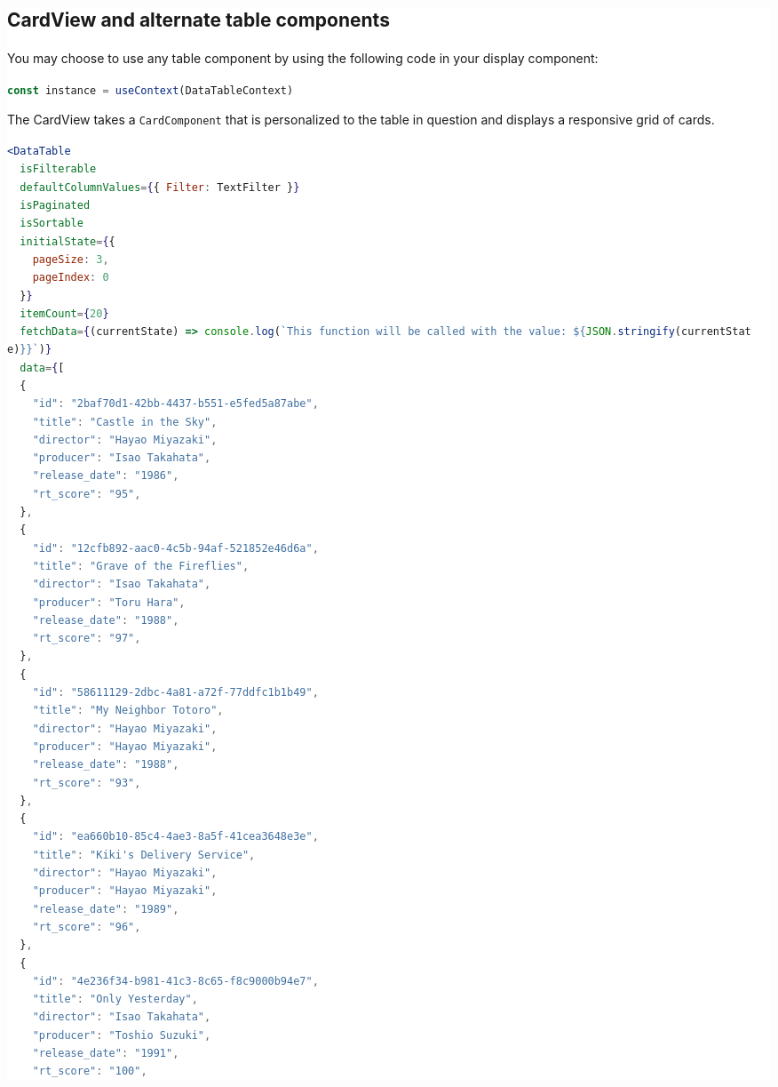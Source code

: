 ```jsx live
```

## CardView and alternate table components

You may choose to use any table component by using the following code in your display component:
```jsx
const instance = useContext(DataTableContext)
```
The CardView takes a `CardComponent` that is personalized to the table in question and displays
a responsive grid of cards.

```jsx live
<DataTable
  isFilterable
  defaultColumnValues={{ Filter: TextFilter }}
  isPaginated
  isSortable
  initialState={{
    pageSize: 3,
    pageIndex: 0
  }}
  itemCount={20}
  fetchData={(currentState) => console.log(`This function will be called with the value: ${JSON.stringify(currentState)}}`)}
  data={[
  {
    "id": "2baf70d1-42bb-4437-b551-e5fed5a87abe",
    "title": "Castle in the Sky",
    "director": "Hayao Miyazaki",
    "producer": "Isao Takahata",
    "release_date": "1986",
    "rt_score": "95",
  },
  {
    "id": "12cfb892-aac0-4c5b-94af-521852e46d6a",
    "title": "Grave of the Fireflies",
    "director": "Isao Takahata",
    "producer": "Toru Hara",
    "release_date": "1988",
    "rt_score": "97",
  },
  {
    "id": "58611129-2dbc-4a81-a72f-77ddfc1b1b49",
    "title": "My Neighbor Totoro",
    "director": "Hayao Miyazaki",
    "producer": "Hayao Miyazaki",
    "release_date": "1988",
    "rt_score": "93",
  },
  {
    "id": "ea660b10-85c4-4ae3-8a5f-41cea3648e3e",
    "title": "Kiki's Delivery Service",
    "director": "Hayao Miyazaki",
    "producer": "Hayao Miyazaki",
    "release_date": "1989",
    "rt_score": "96",
  },
  {
    "id": "4e236f34-b981-41c3-8c65-f8c9000b94e7",
    "title": "Only Yesterday",
    "director": "Isao Takahata",
    "producer": "Toshio Suzuki",
    "release_date": "1991",
    "rt_score": "100",
```